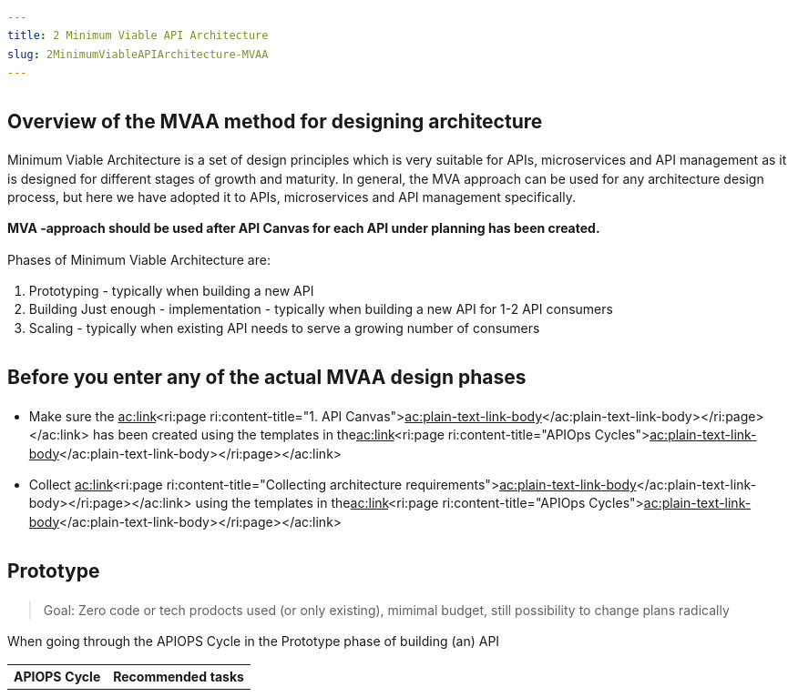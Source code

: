 ```yaml
---
title: 2 Minimum Viable API Architecture
slug: 2MinimumViableAPIArchitecture-MVAA
---
```


## Overview of the MVAA method for designing architecture

Minimum Viable Architecture is a set of design principles which is very suitable for APIs, microservices and API management as it is designed for different stages of growth and maturity. In general, the MVA approach can be used for any architecture design process, but here we have adopted it to APIs, microservices and API management specifically.

**MVA -approach should be used after API Canvas for each API under planning has been created.**

Phases of Minimum Viable Architecture are:

1.  Prototyping - typically when building a new API
2.  Building Just enough - implementation - typically when building a new API for 1-2 API consumers
3.  Scaling - typically when existing API needs to serve a growing number of consumers

## Before you enter any of the actual MVAA design phases

*   Make sure the <ac:link><ri:page ri:content-title="1\. API Canvas"><ac:plain-text-link-body></ac:plain-text-link-body></ri:page></ac:link> has been created using the templates in the<ac:link><ri:page ri:content-title="APIOps Cycles"><ac:plain-text-link-body></ac:plain-text-link-body></ri:page></ac:link>

*   Collect <ac:link><ri:page ri:content-title="Collecting architecture requirements"><ac:plain-text-link-body></ac:plain-text-link-body></ri:page></ac:link> using the templates in the<ac:link><ri:page ri:content-title="APIOps Cycles"><ac:plain-text-link-body></ac:plain-text-link-body></ri:page></ac:link>

## Prototype

> Goal: Zero code or tech prodocts used (or only existing), mimimal budget, still possibility to change plans radically

When going through the APIOPS Cycle in the Prototype phase of building (an) API



<table>

<tbody>

<tr>

<th>APIOPS Cycle</th>

<th>Recommended tasks</th>

</tr>

<tr>

